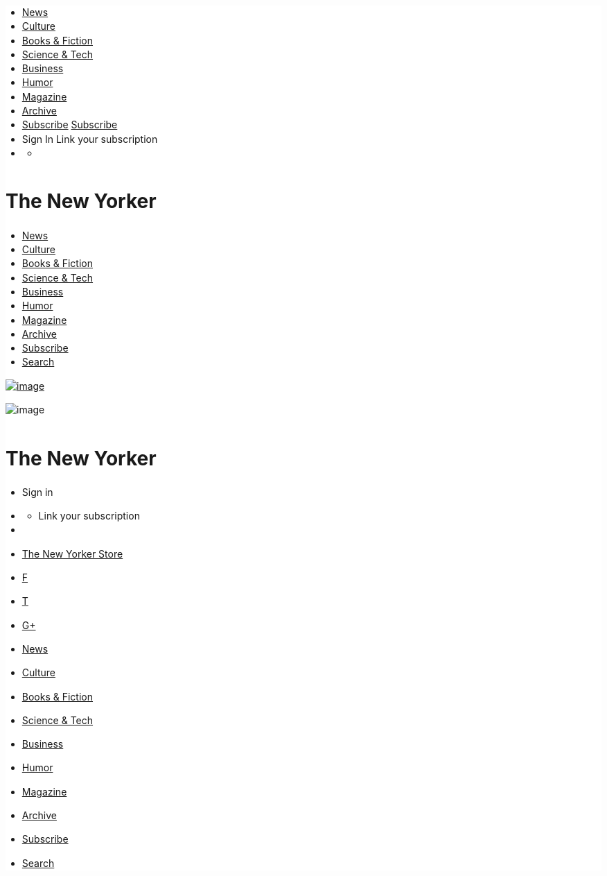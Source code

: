 -   [News](http://www.newyorker.com/news)
-   [Culture](http://www.newyorker.com/culture)
-   [Books & Fiction](http://www.newyorker.com/books)
-   [Science & Tech](http://www.newyorker.com/tech)
-   [Business](http://www.newyorker.com/business)
-   [Humor](http://www.newyorker.com/humor)
-   [Magazine](http://www.newyorker.com/magazine)
-   [Archive](http://www.newyorker.com/archive)
-   [Subscribe](http://www.newyorker.com/go/mobilefailsafe "Subscribe to The New Yorker")
    [Subscribe](http://www.newyorker.com/go/mobilefailsafe "Subscribe to The New Yorker")
-   Sign In Link your subscription
-   -   

[](http://www.newyorker.com "The New Yorker")

The New Yorker
==============

-   [News](http://www.newyorker.com/news)
-   [Culture](http://www.newyorker.com/culture)
-   [Books & Fiction](http://www.newyorker.com/books)
-   [Science & Tech](http://www.newyorker.com/tech)
-   [Business](http://www.newyorker.com/business)
-   [Humor](http://www.newyorker.com/humor)
-   [Magazine](http://www.newyorker.com/magazine)
-   [Archive](http://www.newyorker.com/archive)
-   [Subscribe](http://www.newyorker.com/go/failsafe "Subscribe to The New Yorker")
-   [Search](http://www.newyorker.com/search "Search")

[![image](//subscribe.condenet.com/images_covers/cover_newyorker_80.jpg)](http://www.newyorker.com/go/failsafe)

![image](/wp-content/assets/dist/img/cn-ecom/failsafe/NYT_global_headercallout_150x110.png)

[](http://www.newyorker.com "The New Yorker")

The New Yorker
==============

-   Sign in
-   -   Link your subscription
-   

-   [The New Yorker
    Store](http://www.condenaststore.com/~/new-yorker-store?utm_medium=referral&utm_source=NewYorker&utm_content=SHOP&AID=1247905545 "The New Yorker Store")

-   [F](https://facebook.com/newyorker "Facebook")
-   [T](https://twitter.com/newyorker "Twitter")
-   [G+](https://plus.google.com/+newyorker/posts "Google+")

-   [News](http://www.newyorker.com/news)
-   [Culture](http://www.newyorker.com/culture)
-   [Books & Fiction](http://www.newyorker.com/books)
-   [Science & Tech](http://www.newyorker.com/tech)
-   [Business](http://www.newyorker.com/business)
-   [Humor](http://www.newyorker.com/humor)
-   [Magazine](http://www.newyorker.com/magazine)
-   [Archive](http://www.newyorker.com/archive)
-   [Subscribe](http://www.newyorker.com/go/failsafe "Subscribe to The New Yorker")
-   [Search](http://www.newyorker.com/search "Search")
